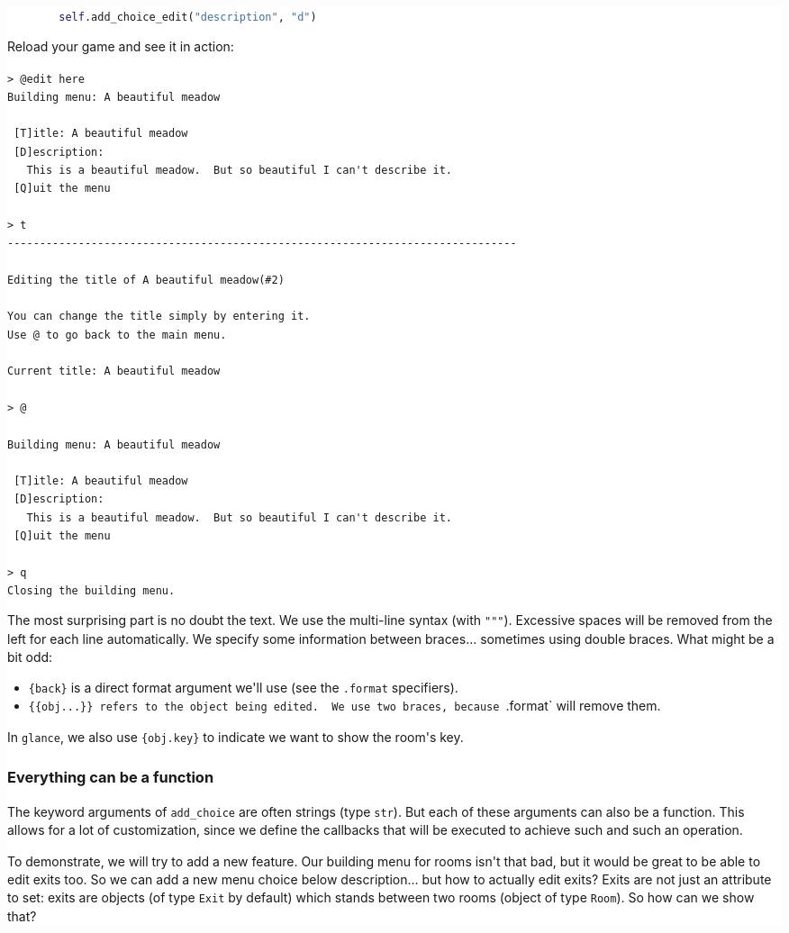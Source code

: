 ```python
        self.add_choice_edit("description", "d")
```

Reload your game and see it in action:

```
> @edit here
Building menu: A beautiful meadow

 [T]itle: A beautiful meadow
 [D]escription: 
   This is a beautiful meadow.  But so beautiful I can't describe it.
 [Q]uit the menu

> t
-------------------------------------------------------------------------------

Editing the title of A beautiful meadow(#2)

You can change the title simply by entering it.
Use @ to go back to the main menu.

Current title: A beautiful meadow

> @

Building menu: A beautiful meadow

 [T]itle: A beautiful meadow
 [D]escription: 
   This is a beautiful meadow.  But so beautiful I can't describe it.
 [Q]uit the menu

> q
Closing the building menu.
```

The most surprising part is no doubt the text.  We use the multi-line syntax (with `"""`).  Excessive spaces will be removed from the left for each line automatically.  We specify some information between braces... sometimes using double braces.  What might be a bit odd:

- `{back}` is a direct format argument we'll use (see the `.format` specifiers).
- `{{obj...}} refers to the object being edited.  We use two braces, because `.format` will remove them.

In `glance`, we also use `{obj.key}` to indicate we want to show the room's key.

### Everything can be a function

The keyword arguments of `add_choice` are often strings (type `str`).  But each of these arguments can also be a function.  This allows for a lot of customization, since we define the callbacks that will be executed to achieve such and such an operation.

To demonstrate, we will try to add a new feature.  Our building menu for rooms isn't that bad, but it would be great to be able to edit exits too.  So we can add a new menu choice below description... but how to actually edit exits?  Exits are not just an attribute to set: exits are objects (of type `Exit` by default) which stands between two rooms (object of type `Room`).  So how can we show that?
